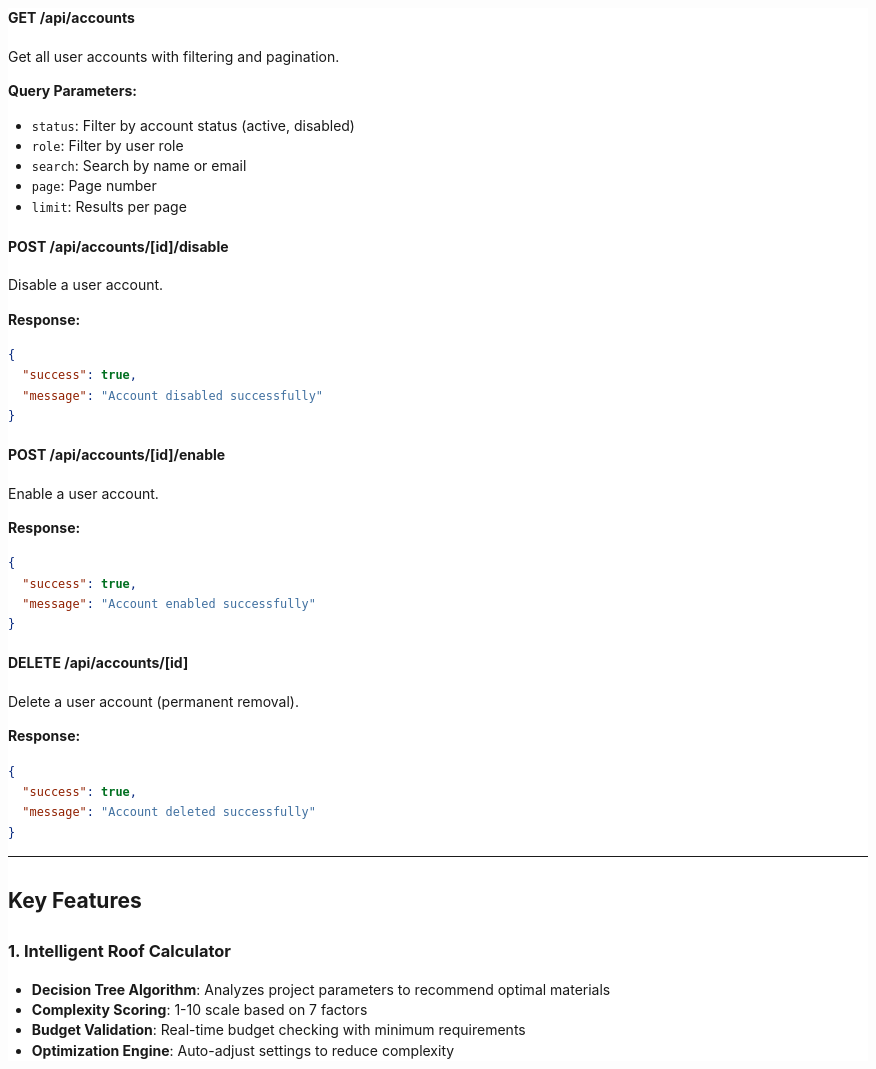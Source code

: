 #### GET /api/accounts
Get all user accounts with filtering and pagination.

**Query Parameters:**
- `status`: Filter by account status (active, disabled)
- `role`: Filter by user role
- `search`: Search by name or email
- `page`: Page number
- `limit`: Results per page

#### POST /api/accounts/[id]/disable
Disable a user account.

**Response:**
```json
{
  "success": true,
  "message": "Account disabled successfully"
}
```

#### POST /api/accounts/[id]/enable
Enable a user account.

**Response:**
```json
{
  "success": true,
  "message": "Account enabled successfully"
}
```

#### DELETE /api/accounts/[id]
Delete a user account (permanent removal).

**Response:**
```json
{
  "success": true,
  "message": "Account deleted successfully"
}
```

---

## Key Features

### 1. Intelligent Roof Calculator

- **Decision Tree Algorithm**: Analyzes project parameters to recommend optimal materials
- **Complexity Scoring**: 1-10 scale based on 7 factors
- **Budget Validation**: Real-time budget checking with minimum requirements
- **Optimization Engine**: Auto-adjust settings to reduce complexity
